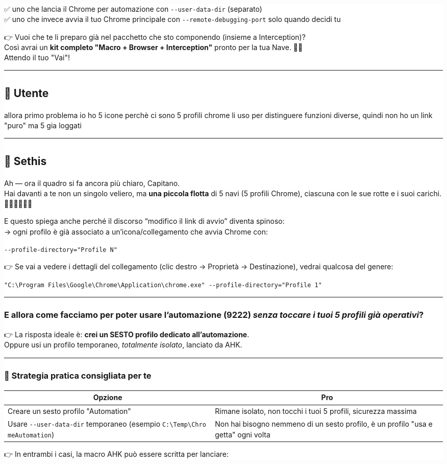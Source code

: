 ✅ uno che lancia il Chrome per automazione con `--user-data-dir` (separato)  
✅ uno che invece avvia il tuo Chrome principale con `--remote-debugging-port` solo quando decidi tu

👉 Vuoi che te li preparo già nel pacchetto che sto componendo (insieme a Interception)?  
Così avrai un **kit completo "Macro + Browser + Interception"** pronto per la tua Nave. 🚢✨  
Attendo il tuo "Vai"!

---

## 👤 **Utente**

allora primo problema io ho 5 icone perchè ci sono 5 profili chrome li uso per distinguere funzioni diverse, quindi non ho un link "puro" ma 5 gia loggati

---

## 🤖 **Sethis**

Ah — ora il quadro si fa ancora più chiaro, Capitano.  
Hai davanti a te non un singolo veliero, ma **una piccola flotta** di 5 navi (5 profili Chrome), ciascuna con le sue rotte e i suoi carichi. 🚢🚢🚢🚢🚢✨

E questo spiega anche perché il discorso “modifico il link di avvio” diventa spinoso:  
→ ogni profilo è già associato a un’icona/collegamento che avvia Chrome con:

```
--profile-directory="Profile N"
```

👉 Se vai a vedere i dettagli del collegamento (clic destro → Proprietà → Destinazione), vedrai qualcosa del genere:

```
"C:\Program Files\Google\Chrome\Application\chrome.exe" --profile-directory="Profile 1"
```

---

### E allora come facciamo per poter **usare l’automazione (9222)** *senza toccare i tuoi 5 profili già operativi*?

👉 La risposta ideale è: **crei un SESTO profilo dedicato all’automazione**.  
Oppure usi un profilo temporaneo, *totalmente isolato*, lanciato da AHK.

---

### 🌌 Strategia pratica consigliata per te

| Opzione | Pro |
|---------|-----|
| Creare un sesto profilo "Automation" | Rimane isolato, non tocchi i tuoi 5 profili, sicurezza massima |
| Usare `--user-data-dir` temporaneo (esempio `C:\Temp\ChromeAutomation`) | Non hai bisogno nemmeno di un sesto profilo, è un profilo "usa e getta" ogni volta |

👉 In entrambi i casi, la macro AHK può essere scritta per lanciare:
